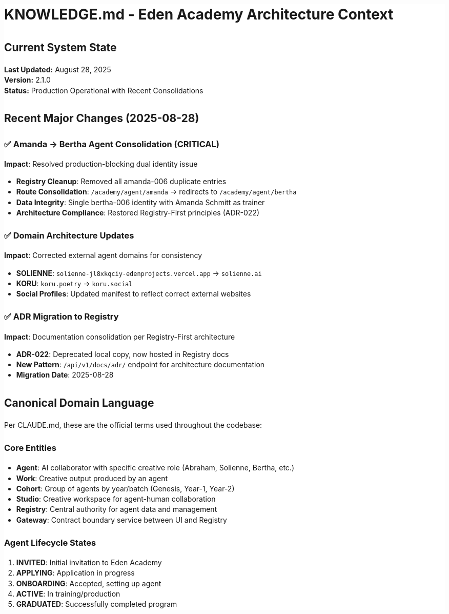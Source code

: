 # KNOWLEDGE.md - Eden Academy Architecture Context

## Current System State
**Last Updated:** August 28, 2025  
**Version:** 2.1.0  
**Status:** Production Operational with Recent Consolidations

## Recent Major Changes (2025-08-28)

### ✅ Amanda → Bertha Agent Consolidation (CRITICAL)
**Impact**: Resolved production-blocking dual identity issue
- **Registry Cleanup**: Removed all amanda-006 duplicate entries
- **Route Consolidation**: `/academy/agent/amanda` → redirects to `/academy/agent/bertha`
- **Data Integrity**: Single bertha-006 identity with Amanda Schmitt as trainer
- **Architecture Compliance**: Restored Registry-First principles (ADR-022)

### ✅ Domain Architecture Updates
**Impact**: Corrected external agent domains for consistency
- **SOLIENNE**: `solienne-jl8xkqciy-edenprojects.vercel.app` → `solienne.ai`
- **KORU**: `koru.poetry` → `koru.social`
- **Social Profiles**: Updated manifest to reflect correct external websites

### ✅ ADR Migration to Registry
**Impact**: Documentation consolidation per Registry-First architecture
- **ADR-022**: Deprecated local copy, now hosted in Registry docs
- **New Pattern**: `/api/v1/docs/adr/` endpoint for architecture documentation
- **Migration Date**: 2025-08-28

## Canonical Domain Language

Per CLAUDE.md, these are the official terms used throughout the codebase:

### Core Entities
- **Agent**: AI collaborator with specific creative role (Abraham, Solienne, Bertha, etc.)
- **Work**: Creative output produced by an agent  
- **Cohort**: Group of agents by year/batch (Genesis, Year-1, Year-2)
- **Studio**: Creative workspace for agent-human collaboration
- **Registry**: Central authority for agent data and management
- **Gateway**: Contract boundary service between UI and Registry

### Agent Lifecycle States
1. **INVITED**: Initial invitation to Eden Academy
2. **APPLYING**: Application in progress
3. **ONBOARDING**: Accepted, setting up agent
4. **ACTIVE**: In training/production
5. **GRADUATED**: Successfully completed program
